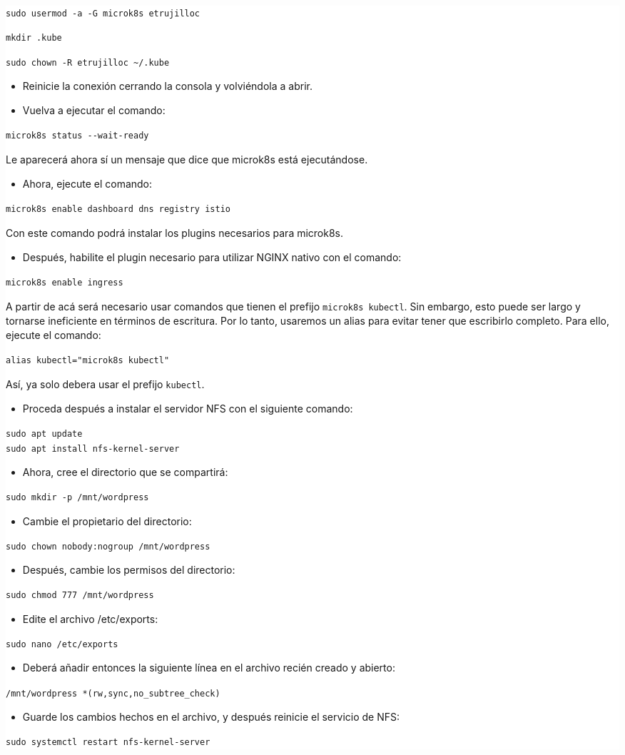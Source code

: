 ```
sudo usermod -a -G microk8s etrujilloc
```
```
mkdir .kube
```
```
sudo chown -R etrujilloc ~/.kube
```

- Reinicie la conexión cerrando la consola y volviéndola a abrir.
  
- Vuelva a ejecutar el comando:
  
```
microk8s status --wait-ready
```
Le aparecerá ahora sí un mensaje que dice que microk8s está ejecutándose.

- Ahora, ejecute el comando:
  
```
microk8s enable dashboard dns registry istio
```
Con este comando podrá instalar los plugins necesarios para microk8s.

- Después, habilite el plugin necesario para utilizar NGINX nativo con el comando:
  
```
microk8s enable ingress
```

A partir de acá será necesario usar comandos que tienen el prefijo ```microk8s kubectl```. Sin embargo, esto puede ser largo y tornarse ineficiente en términos de escritura. Por lo tanto, usaremos un alias para evitar tener que escribirlo completo. 
Para ello, ejecute el comando:

```
alias kubectl="microk8s kubectl"
```
Así, ya solo debera usar el prefijo ```kubectl```.

- Proceda después a instalar el servidor NFS con el siguiente comando:

```
sudo apt update
sudo apt install nfs-kernel-server
```
- Ahora, cree el directorio que se compartirá:
```
sudo mkdir -p /mnt/wordpress
```
- Cambie el propietario del directorio:
```
sudo chown nobody:nogroup /mnt/wordpress
```
- Después, cambie los permisos del directorio:
```
sudo chmod 777 /mnt/wordpress
```
- Edite el archivo /etc/exports:
```
sudo nano /etc/exports
```
- Deberá añadir entonces la siguiente línea en el archivo recién creado y abierto:
```
/mnt/wordpress *(rw,sync,no_subtree_check)
```
- Guarde los cambios hechos en el archivo, y después reinicie el servicio de NFS:
```
sudo systemctl restart nfs-kernel-server
```
